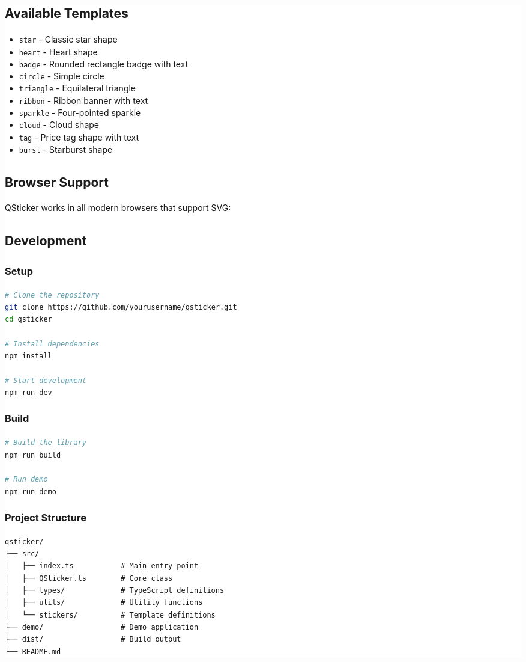 ## Available Templates

- `star` - Classic star shape
- `heart` - Heart shape
- `badge` - Rounded rectangle badge with text
- `circle` - Simple circle
- `triangle` - Equilateral triangle
- `ribbon` - Ribbon banner with text
- `sparkle` - Four-pointed sparkle
- `cloud` - Cloud shape
- `tag` - Price tag shape with text
- `burst` - Starburst shape

## Browser Support

QSticker works in all modern browsers that support SVG:

## Development

### Setup

```bash
# Clone the repository
git clone https://github.com/yourusername/qsticker.git
cd qsticker

# Install dependencies
npm install

# Start development
npm run dev
```

### Build

```bash
# Build the library
npm run build

# Run demo
npm run demo
```

### Project Structure

```
qsticker/
├── src/
│   ├── index.ts           # Main entry point
│   ├── QSticker.ts        # Core class
│   ├── types/             # TypeScript definitions
│   ├── utils/             # Utility functions
│   └── stickers/          # Template definitions
├── demo/                  # Demo application
├── dist/                  # Build output
└── README.md
```

